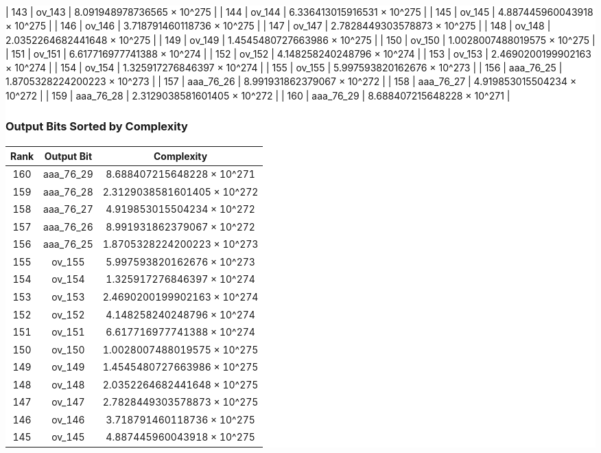 | 143 | ov_143 | 8.091948978736565 × 10^275 |
| 144 | ov_144 | 6.336413015916531 × 10^275 |
| 145 | ov_145 | 4.887445960043918 × 10^275 |
| 146 | ov_146 | 3.718791460118736 × 10^275 |
| 147 | ov_147 | 2.7828449303578873 × 10^275 |
| 148 | ov_148 | 2.0352264682441648 × 10^275 |
| 149 | ov_149 | 1.4545480727663986 × 10^275 |
| 150 | ov_150 | 1.0028007488019575 × 10^275 |
| 151 | ov_151 | 6.617716977741388 × 10^274 |
| 152 | ov_152 | 4.148258240248796 × 10^274 |
| 153 | ov_153 | 2.4690200199902163 × 10^274 |
| 154 | ov_154 | 1.325917276846397 × 10^274 |
| 155 | ov_155 | 5.997593820162676 × 10^273 |
| 156 | aaa_76_25 | 1.8705328224200223 × 10^273 |
| 157 | aaa_76_26 | 8.991931862379067 × 10^272 |
| 158 | aaa_76_27 | 4.919853015504234 × 10^272 |
| 159 | aaa_76_28 | 2.3129038581601405 × 10^272 |
| 160 | aaa_76_29 | 8.688407215648228 × 10^271 |

### Output Bits Sorted by Complexity

| Rank | Output Bit | Complexity |
|:----:|:----------:|:----------:|
| 160 | aaa_76_29 | 8.688407215648228 × 10^271 |
| 159 | aaa_76_28 | 2.3129038581601405 × 10^272 |
| 158 | aaa_76_27 | 4.919853015504234 × 10^272 |
| 157 | aaa_76_26 | 8.991931862379067 × 10^272 |
| 156 | aaa_76_25 | 1.8705328224200223 × 10^273 |
| 155 | ov_155 | 5.997593820162676 × 10^273 |
| 154 | ov_154 | 1.325917276846397 × 10^274 |
| 153 | ov_153 | 2.4690200199902163 × 10^274 |
| 152 | ov_152 | 4.148258240248796 × 10^274 |
| 151 | ov_151 | 6.617716977741388 × 10^274 |
| 150 | ov_150 | 1.0028007488019575 × 10^275 |
| 149 | ov_149 | 1.4545480727663986 × 10^275 |
| 148 | ov_148 | 2.0352264682441648 × 10^275 |
| 147 | ov_147 | 2.7828449303578873 × 10^275 |
| 146 | ov_146 | 3.718791460118736 × 10^275 |
| 145 | ov_145 | 4.887445960043918 × 10^275 |
